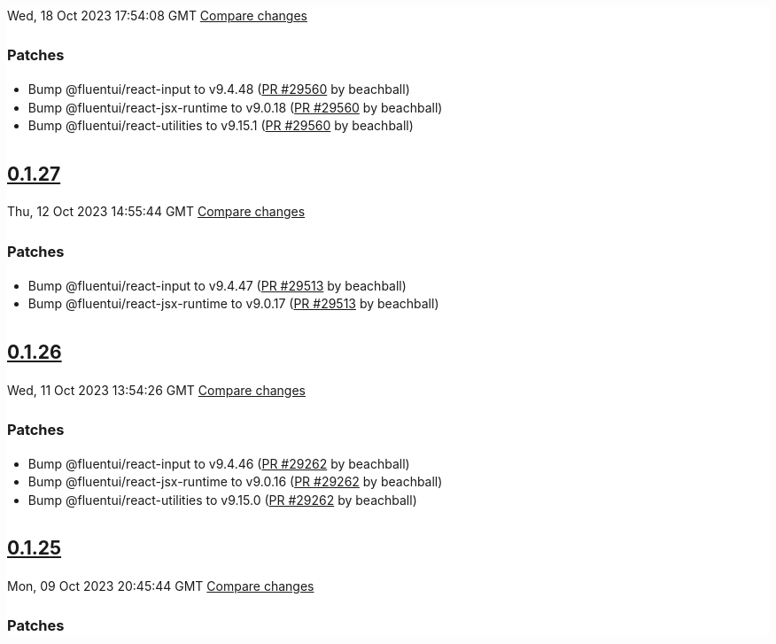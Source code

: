 Wed, 18 Oct 2023 17:54:08 GMT
[Compare changes](https://github.com/microsoft/fluentui/compare/@fluentui/react-search-preview_v0.1.27..@fluentui/react-search-preview_v0.1.28)

### Patches

- Bump @fluentui/react-input to v9.4.48 ([PR #29560](https://github.com/microsoft/fluentui/pull/29560) by beachball)
- Bump @fluentui/react-jsx-runtime to v9.0.18 ([PR #29560](https://github.com/microsoft/fluentui/pull/29560) by beachball)
- Bump @fluentui/react-utilities to v9.15.1 ([PR #29560](https://github.com/microsoft/fluentui/pull/29560) by beachball)

## [0.1.27](https://github.com/microsoft/fluentui/tree/@fluentui/react-search-preview_v0.1.27)

Thu, 12 Oct 2023 14:55:44 GMT
[Compare changes](https://github.com/microsoft/fluentui/compare/@fluentui/react-search-preview_v0.1.26..@fluentui/react-search-preview_v0.1.27)

### Patches

- Bump @fluentui/react-input to v9.4.47 ([PR #29513](https://github.com/microsoft/fluentui/pull/29513) by beachball)
- Bump @fluentui/react-jsx-runtime to v9.0.17 ([PR #29513](https://github.com/microsoft/fluentui/pull/29513) by beachball)

## [0.1.26](https://github.com/microsoft/fluentui/tree/@fluentui/react-search-preview_v0.1.26)

Wed, 11 Oct 2023 13:54:26 GMT
[Compare changes](https://github.com/microsoft/fluentui/compare/@fluentui/react-search-preview_v0.1.25..@fluentui/react-search-preview_v0.1.26)

### Patches

- Bump @fluentui/react-input to v9.4.46 ([PR #29262](https://github.com/microsoft/fluentui/pull/29262) by beachball)
- Bump @fluentui/react-jsx-runtime to v9.0.16 ([PR #29262](https://github.com/microsoft/fluentui/pull/29262) by beachball)
- Bump @fluentui/react-utilities to v9.15.0 ([PR #29262](https://github.com/microsoft/fluentui/pull/29262) by beachball)

## [0.1.25](https://github.com/microsoft/fluentui/tree/@fluentui/react-search-preview_v0.1.25)

Mon, 09 Oct 2023 20:45:44 GMT
[Compare changes](https://github.com/microsoft/fluentui/compare/@fluentui/react-search-preview_v0.1.24..@fluentui/react-search-preview_v0.1.25)

### Patches
